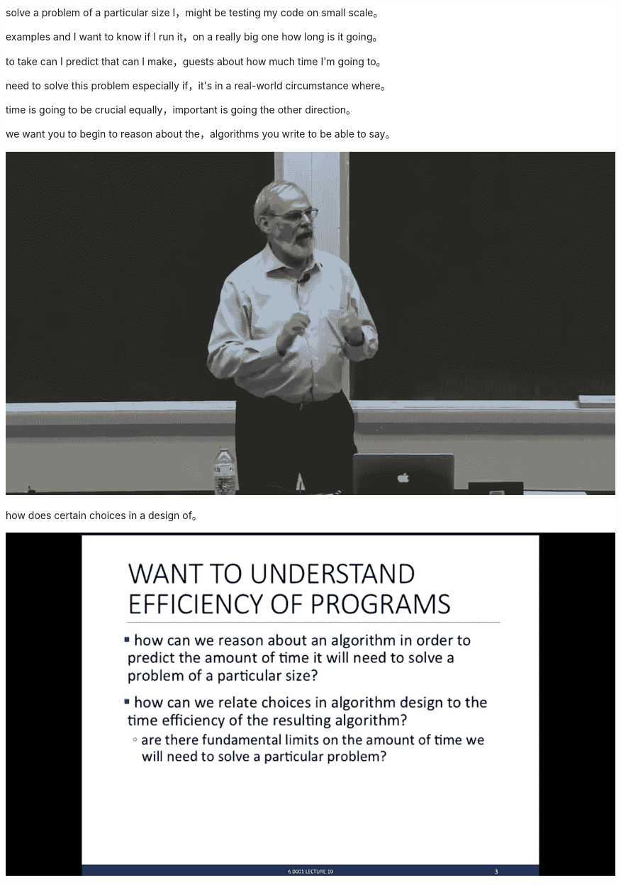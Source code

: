 solve a problem of a particular size I，might be testing my code on small scale。

examples and I want to know if I run it，on a really big one how long is it going。

to take can I predict that can I make，guests about how much time I'm going to。

need to solve this problem especially if，it's in a real-world circumstance where。

time is going to be crucial equally，important is going the other direction。

we want you to begin to reason about the，algorithms you write to be able to say。



![](img/c3b14cac425f22b6ac9e3a9e921549c5_12.png)

how does certain choices in a design of。

![](img/c3b14cac425f22b6ac9e3a9e921549c5_14.png)